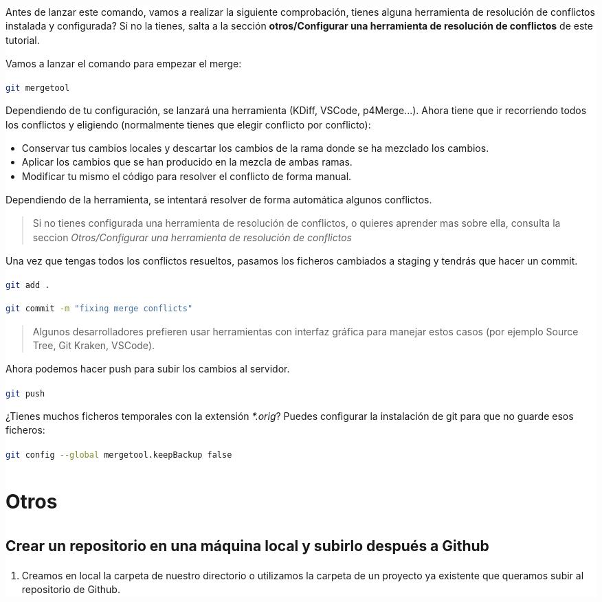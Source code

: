 Antes de lanzar este comando, vamos a realizar la siguiente comprobación, tienes alguna herramienta de resolución de conflictos instalada y configurada? Si no la tienes, salta a la sección **otros/Configurar una herramienta de resolución de conflictos** de este tutorial.

Vamos a lanzar el comando para empezar el merge:

```bash
git mergetool
```

Dependiendo de tu configuración, se lanzará una herramienta (KDiff, VSCode, p4Merge...). Ahora tiene que ir recorriendo todos los conflictos y eligiendo (normalmente tienes que elegir conflicto por conflicto):

- Conservar tus cambios locales y descartar los cambios de la rama donde se ha mezclado los cambios.
- Aplicar los cambios que se han producido en la mezcla de ambas ramas.
- Modificar tu mismo el código para resolver el conflicto de forma manual.

Dependiendo de la herramienta, se intentará resolver de forma automática algunos conflictos.

> Si no tienes configurada una herramienta de resolución de conflictos, o quieres aprender mas sobre ella, consulta la seccion _Otros/Configurar una herramienta de resolución de conflictos_

Una vez que tengas todos los conflictos resueltos, pasamos los ficheros cambiados a staging y tendrás que hacer un commit.

```bash
git add .
```

```bash
git commit -m "fixing merge conflicts"
```


> Algunos desarrolladores prefieren usar herramientas con interfaz gráfica para manejar estos casos (por ejemplo Source Tree, Git Kraken, VSCode).

Ahora podemos hacer push para subir los cambios al servidor.

```bash
git push
```

¿Tienes muchos ficheros temporales con la extensión _\*.orig_? Puedes configurar la instalación de git para que no guarde esos ficheros:

```bash
git config --global mergetool.keepBackup false
```

# Otros

## Crear un repositorio en una máquina local y subirlo después a Github

1. Creamos en local la carpeta de nuestro directorio o utilizamos la carpeta de un proyecto ya existente que queramos subir al repositorio de Github.
